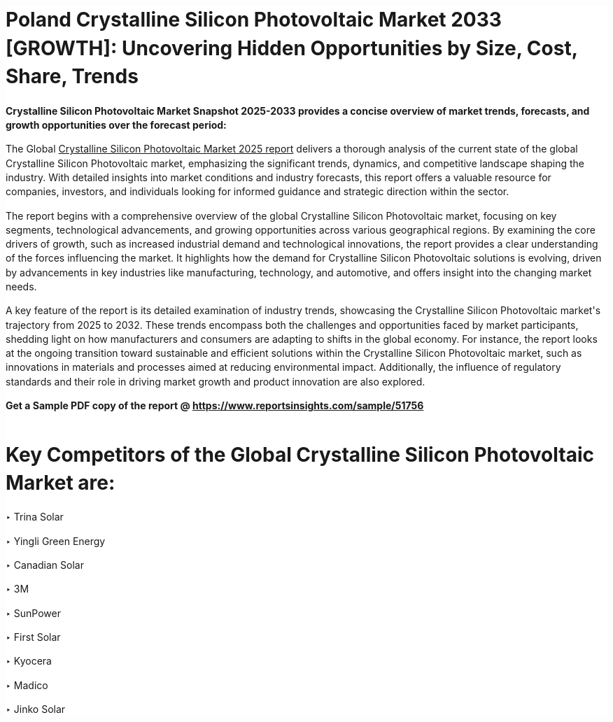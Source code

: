 # Poland Crystalline Silicon Photovoltaic Market 2033 [GROWTH]: Uncovering Hidden Opportunities by Size, Cost, Share, Trends

<strong>Crystalline Silicon Photovoltaic Market Snapshot 2025-2033 provides a concise overview of market trends, forecasts, and growth opportunities over the forecast period:</strong>

 The Global <a href=https://www.reportsinsights.com/sample/51756>Crystalline Silicon Photovoltaic Market 2025 report</a> delivers a thorough analysis of the current state of the global Crystalline Silicon Photovoltaic market, emphasizing the significant trends, dynamics, and competitive landscape shaping the industry. With detailed insights into market conditions and industry forecasts, this report offers a valuable resource for companies, investors, and individuals looking for informed guidance and strategic direction within the sector.

The report begins with a comprehensive overview of the global Crystalline Silicon Photovoltaic market, focusing on key segments, technological advancements, and growing opportunities across various geographical regions. By examining the core drivers of growth, such as increased industrial demand and technological innovations, the report provides a clear understanding of the forces influencing the market. It highlights how the demand for Crystalline Silicon Photovoltaic solutions is evolving, driven by advancements in key industries like manufacturing, technology, and automotive, and offers insight into the changing market needs.

A key feature of the report is its detailed examination of industry trends, showcasing the Crystalline Silicon Photovoltaic market's trajectory from 2025 to 2032. These trends encompass both the challenges and opportunities faced by market participants, shedding light on how manufacturers and consumers are adapting to shifts in the global economy. For instance, the report looks at the ongoing transition toward sustainable and efficient solutions within the Crystalline Silicon Photovoltaic market, such as innovations in materials and processes aimed at reducing environmental impact. Additionally, the influence of regulatory standards and their role in driving market growth and product innovation are also explored.

<strong>Get a Sample PDF copy of the report @ <a href=https://www.reportsinsights.com/sample/51756>https://www.reportsinsights.com/sample/51756</a></strong>

# <strong>Key Competitors of the Global Crystalline Silicon Photovoltaic Market are:</strong>

‣ Trina Solar

‣ Yingli Green Energy

‣ Canadian Solar

‣ 3M

‣ SunPower

‣ First Solar

‣ Kyocera

‣ Madico

‣ Jinko Solar
